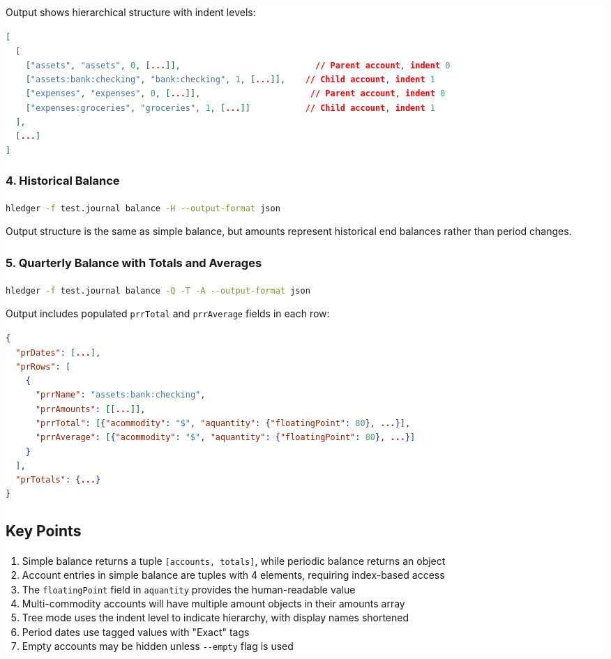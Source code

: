 Output shows hierarchical structure with indent levels:
```json
[
  [
    ["assets", "assets", 0, [...]],                           // Parent account, indent 0
    ["assets:bank:checking", "bank:checking", 1, [...]],    // Child account, indent 1
    ["expenses", "expenses", 0, [...]],                      // Parent account, indent 0
    ["expenses:groceries", "groceries", 1, [...]]           // Child account, indent 1
  ],
  [...]
]
```

### 4. Historical Balance

```bash
hledger -f test.journal balance -H --output-format json
```

Output structure is the same as simple balance, but amounts represent historical end balances rather than period changes.

### 5. Quarterly Balance with Totals and Averages

```bash
hledger -f test.journal balance -Q -T -A --output-format json
```

Output includes populated `prrTotal` and `prrAverage` fields in each row:
```json
{
  "prDates": [...],
  "prRows": [
    {
      "prrName": "assets:bank:checking",
      "prrAmounts": [[...]],
      "prrTotal": [{"acommodity": "$", "aquantity": {"floatingPoint": 80}, ...}],
      "prrAverage": [{"acommodity": "$", "aquantity": {"floatingPoint": 80}, ...}]
    }
  ],
  "prTotals": {...}
}
```

## Key Points

1. Simple balance returns a tuple `[accounts, totals]`, while periodic balance returns an object
2. Account entries in simple balance are tuples with 4 elements, requiring index-based access
3. The `floatingPoint` field in `aquantity` provides the human-readable value
4. Multi-commodity accounts will have multiple amount objects in their amounts array
5. Tree mode uses the indent level to indicate hierarchy, with display names shortened
6. Period dates use tagged values with "Exact" tags
7. Empty accounts may be hidden unless `--empty` flag is used